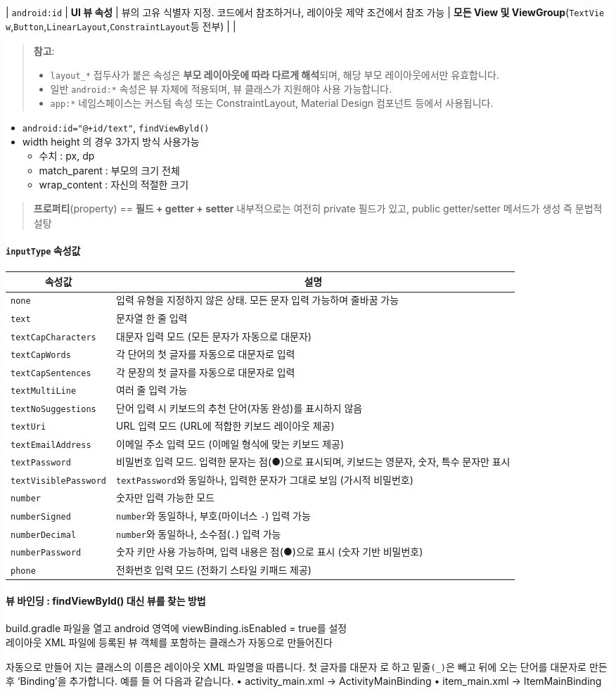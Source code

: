 | `android:id`                                                          | **UI 뷰 속성** | 뷰의 고유 식별자 지정. 코드에서 참조하거나, 레이아웃 제약 조건에서 참조 가능             | **모든 View 및 ViewGroup**(`TextView`,`Button`,`LinearLayout`,`ConstraintLayout`등 전부) |                                         |

> **참고**:  
> - `layout_*` 접두사가 붙은 속성은 **부모 레이아웃에 따라 다르게 해석**되며, 해당 부모 레이아웃에서만 유효합니다.  
> - 일반 `android:*` 속성은 뷰 자체에 적용되며, 뷰 클래스가 지원해야 사용 가능합니다.  
> - `app:*` 네임스페이스는 커스텀 속성 또는 ConstraintLayout, Material Design 컴포넌트 등에서 사용됩니다.

- `android:id="@+id/text"`, `findViewByld()`
- width height 의 경우 3가지 방식 사용가능
	-  수치 : px, dp
	- match_parent : 부모의 크기 전체
	- wrap_content : 자신의 적절한 크기

> **프로퍼티**(property) == **필드 + getter + setter** 내부적으로는 여전히 private 필드가 있고, public getter/setter 메서드가 생성 즉 문법적 설탕

#### `inputType` 속성값

| 속성값                 | 설명 |
|------------------------|------|
| `none`                 | 입력 유형을 지정하지 않은 상태. 모든 문자 입력 가능하며 줄바꿈 가능 |
| `text`                 | 문자열 한 줄 입력 |
| `textCapCharacters`    | 대문자 입력 모드 (모든 문자가 자동으로 대문자) |
| `textCapWords`         | 각 단어의 첫 글자를 자동으로 대문자로 입력 |
| `textCapSentences`     | 각 문장의 첫 글자를 자동으로 대문자로 입력 |
| `textMultiLine`        | 여러 줄 입력 가능 |
| `textNoSuggestions`    | 단어 입력 시 키보드의 추천 단어(자동 완성)를 표시하지 않음 |
| `textUri`              | URL 입력 모드 (URL에 적합한 키보드 레이아웃 제공) |
| `textEmailAddress`     | 이메일 주소 입력 모드 (이메일 형식에 맞는 키보드 제공) |
| `textPassword`         | 비밀번호 입력 모드. 입력한 문자는 점(●)으로 표시되며, 키보드는 영문자, 숫자, 특수 문자만 표시 |
| `textVisiblePassword`  | `textPassword`와 동일하나, 입력한 문자가 그대로 보임 (가시적 비밀번호) |
| `number`               | 숫자만 입력 가능한 모드 |
| `numberSigned`         | `number`와 동일하나, 부호(마이너스 `-`) 입력 가능 |
| `numberDecimal`        | `number`와 동일하나, 소수점(`.`) 입력 가능 |
| `numberPassword`       | 숫자 키만 사용 가능하며, 입력 내용은 점(●)으로 표시 (숫자 기반 비밀번호) |
| `phone`                | 전화번호 입력 모드 (전화기 스타일 키패드 제공) |

#### 뷰 바인딩 : findViewByld() 대신 뷰를 찾는 방법
build.gradle 파일을 열고 android 영역에 viewBinding.isEnabled = true를 설정  
레이아웃 XML 파일에 등록된 뷰 객체를 포함하는 클래스가 자동으로 만들어진다  

자동으로 만들어 지는 클래스의 이름은 레이아웃 XML 파일명을 따릅니다. 첫 글자를 대문자
로 하고 밑줄`(_)`은 빼고 뒤에 오는 단어를 대문자로 만든 후 ‘Binding’을 추가합니다. 예를 들
어 다음과 같습니다.
• activity_main.xml -> ActivityMainBinding
• item_main.xml -> ItemMainBinding

